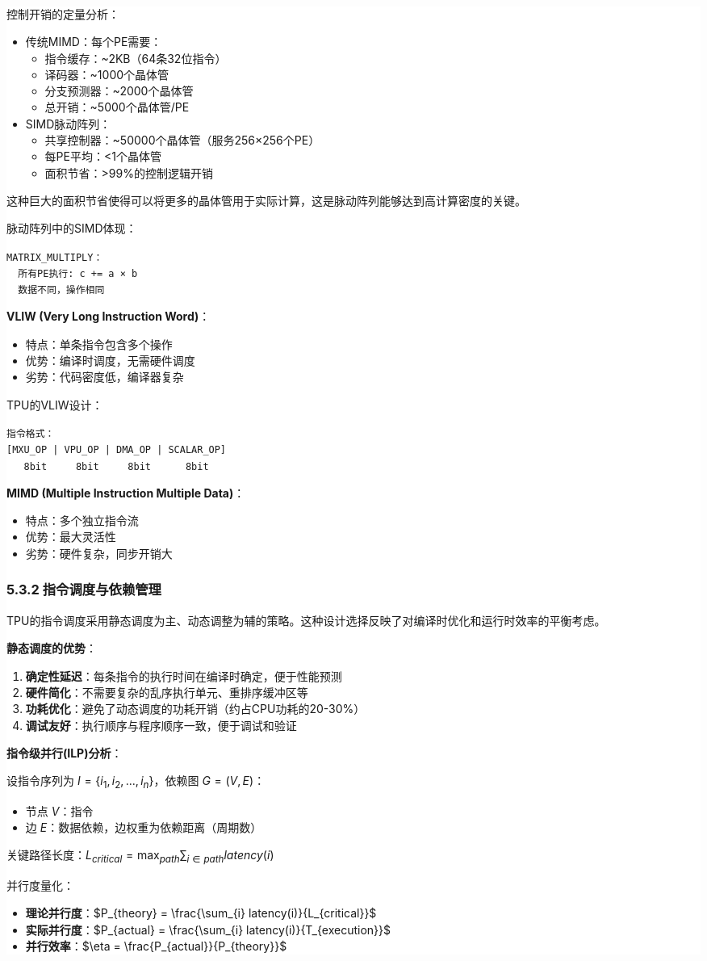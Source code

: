 控制开销的定量分析：
- 传统MIMD：每个PE需要：
  - 指令缓存：~2KB（64条32位指令）
  - 译码器：~1000个晶体管
  - 分支预测器：~2000个晶体管
  - 总开销：~5000个晶体管/PE
- SIMD脉动阵列：
  - 共享控制器：~50000个晶体管（服务256×256个PE）
  - 每PE平均：<1个晶体管
  - 面积节省：>99%的控制逻辑开销

这种巨大的面积节省使得可以将更多的晶体管用于实际计算，这是脉动阵列能够达到高计算密度的关键。

脉动阵列中的SIMD体现：
```
MATRIX_MULTIPLY：
  所有PE执行: c += a × b
  数据不同，操作相同
```

**VLIW (Very Long Instruction Word)**：
- 特点：单条指令包含多个操作
- 优势：编译时调度，无需硬件调度
- 劣势：代码密度低，编译器复杂

TPU的VLIW设计：
```
指令格式：
[MXU_OP | VPU_OP | DMA_OP | SCALAR_OP]
   8bit     8bit     8bit      8bit
```

**MIMD (Multiple Instruction Multiple Data)**：
- 特点：多个独立指令流
- 优势：最大灵活性
- 劣势：硬件复杂，同步开销大

### 5.3.2 指令调度与依赖管理

TPU的指令调度采用静态调度为主、动态调整为辅的策略。这种设计选择反映了对编译时优化和运行时效率的平衡考虑。

**静态调度的优势**：
1. **确定性延迟**：每条指令的执行时间在编译时确定，便于性能预测
2. **硬件简化**：不需要复杂的乱序执行单元、重排序缓冲区等
3. **功耗优化**：避免了动态调度的功耗开销（约占CPU功耗的20-30%）
4. **调试友好**：执行顺序与程序顺序一致，便于调试和验证

**指令级并行(ILP)分析**：

设指令序列为 $I = \{i_1, i_2, ..., i_n\}$，依赖图 $G = (V, E)$：
- 节点 $V$：指令
- 边 $E$：数据依赖，边权重为依赖距离（周期数）

关键路径长度：$L_{critical} = \max_{path} \sum_{i \in path} latency(i)$

并行度量化：
- **理论并行度**：$P_{theory} = \frac{\sum_{i} latency(i)}{L_{critical}}$
- **实际并行度**：$P_{actual} = \frac{\sum_{i} latency(i)}{T_{execution}}$
- **并行效率**：$\eta = \frac{P_{actual}}{P_{theory}}$
